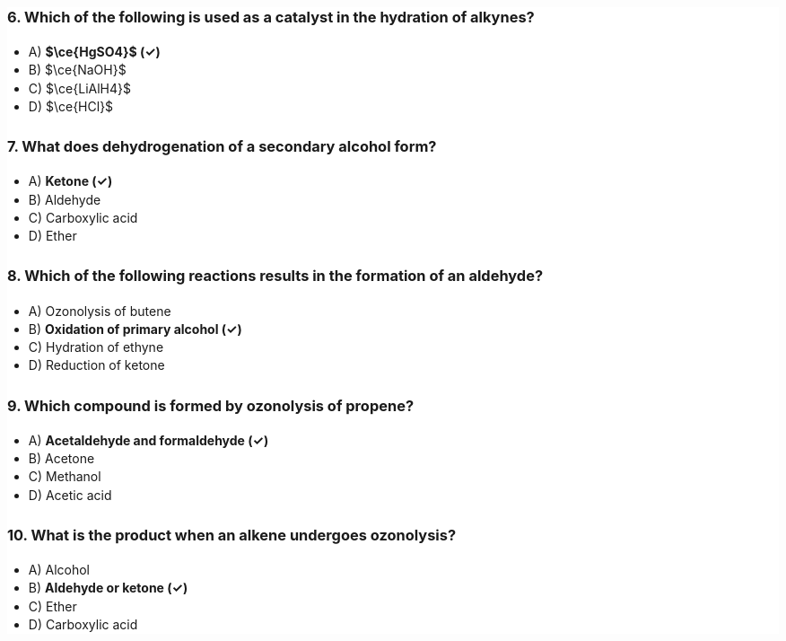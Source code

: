 ### 6. Which of the following is used as a catalyst in the hydration of alkynes?
- A) **$\ce{HgSO4}$ (✓)**
- B) $\ce{NaOH}$
- C) $\ce{LiAlH4}$
- D) $\ce{HCl}$

### 7. What does dehydrogenation of a secondary alcohol form?
- A) **Ketone (✓)**
- B) Aldehyde
- C) Carboxylic acid
- D) Ether

### 8. Which of the following reactions results in the formation of an aldehyde?
- A) Ozonolysis of butene
- B) **Oxidation of primary alcohol (✓)**
- C) Hydration of ethyne
- D) Reduction of ketone

### 9. Which compound is formed by ozonolysis of propene?
- A) **Acetaldehyde and formaldehyde (✓)**
- B) Acetone
- C) Methanol
- D) Acetic acid

### 10. What is the product when an alkene undergoes ozonolysis?
- A) Alcohol
- B) **Aldehyde or ketone (✓)**
- C) Ether
- D) Carboxylic acid